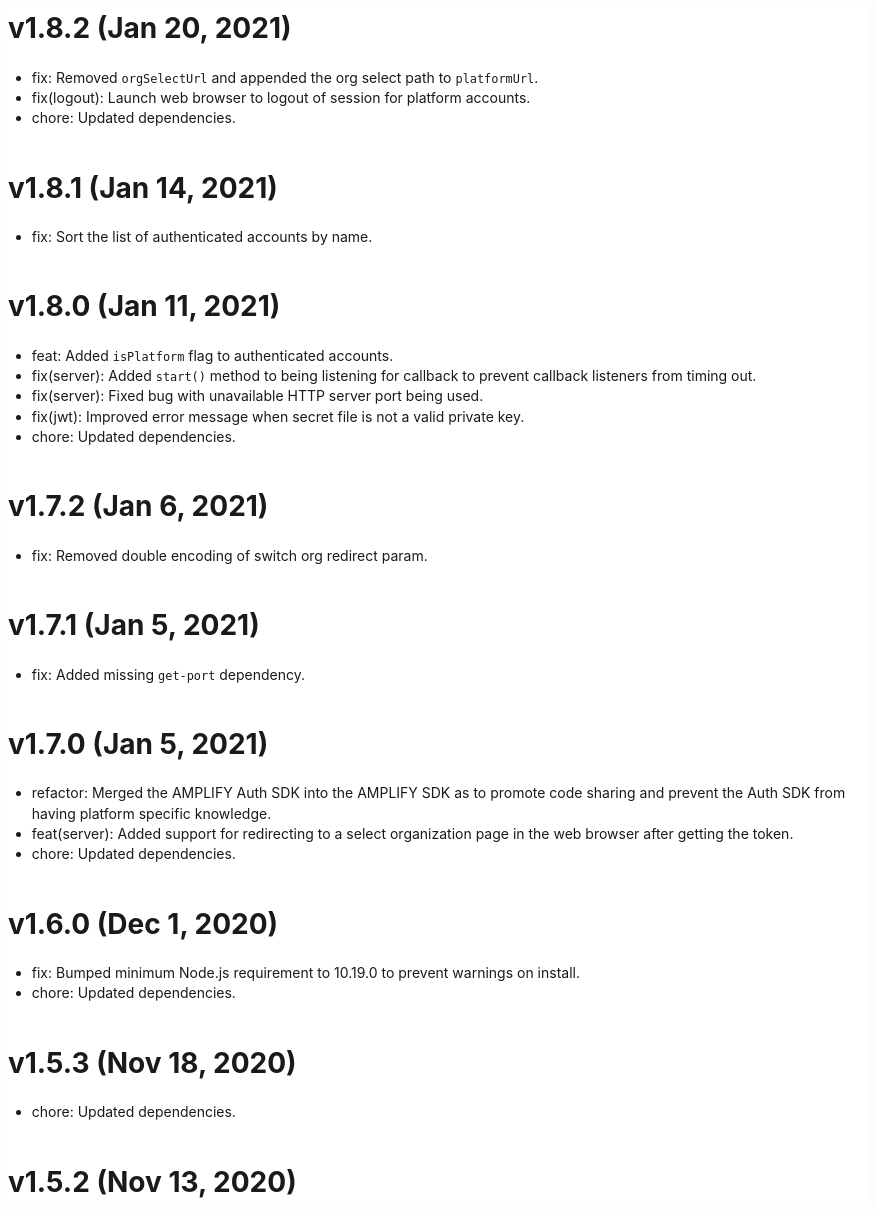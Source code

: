 # v1.8.2 (Jan 20, 2021)

- fix: Removed `orgSelectUrl` and appended the org select path to `platformUrl`.
- fix(logout): Launch web browser to logout of session for platform accounts.
- chore: Updated dependencies.

# v1.8.1 (Jan 14, 2021)

- fix: Sort the list of authenticated accounts by name.

# v1.8.0 (Jan 11, 2021)

- feat: Added `isPlatform` flag to authenticated accounts.
- fix(server): Added `start()` method to being listening for callback to prevent callback
  listeners from timing out.
- fix(server): Fixed bug with unavailable HTTP server port being used.
- fix(jwt): Improved error message when secret file is not a valid private key.
- chore: Updated dependencies.

# v1.7.2 (Jan 6, 2021)

- fix: Removed double encoding of switch org redirect param.

# v1.7.1 (Jan 5, 2021)

- fix: Added missing `get-port` dependency.

# v1.7.0 (Jan 5, 2021)

- refactor: Merged the AMPLIFY Auth SDK into the AMPLIFY SDK as to promote code sharing and
  prevent the Auth SDK from having platform specific knowledge.
- feat(server): Added support for redirecting to a select organization page in the web browser
  after getting the token.
- chore: Updated dependencies.

# v1.6.0 (Dec 1, 2020)

- fix: Bumped minimum Node.js requirement to 10.19.0 to prevent warnings on install.
- chore: Updated dependencies.

# v1.5.3 (Nov 18, 2020)

- chore: Updated dependencies.

# v1.5.2 (Nov 13, 2020)
